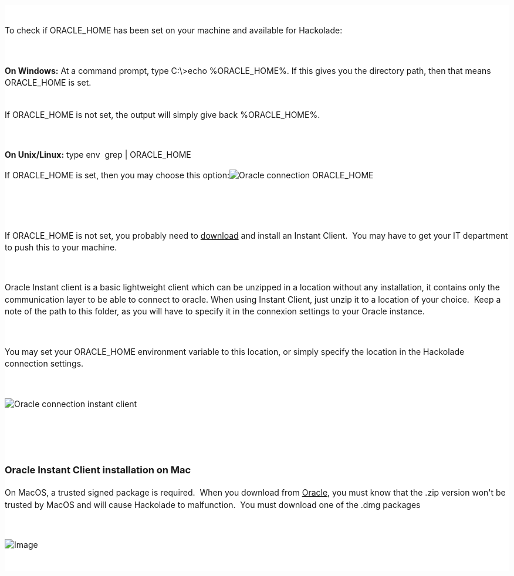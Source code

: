 &nbsp;

To check if ORACLE\_HOME has been set on your machine and available for Hackolade:

&nbsp;

**On Windows:** At a command prompt, type C:\\\>echo %ORACLE\_HOME%. If this gives you the directory path, then that means ORACLE\_HOME is set.

\
If ORACLE\_HOME is not set, the output will simply give back %ORACLE\_HOME%.&nbsp;

&nbsp;

**On Unix/Linux:** type env&nbsp; grep \| ORACLE\_HOME

If ORACLE\_HOME is set, then you may choose this option:![Oracle connection ORACLE\_HOME](<lib/Oracle connection ORACLE\_HOME.png>)

&nbsp;

&nbsp;

If ORACLE\_HOME is not set, you probably need to [download](<https://www.oracle.com/database/technologies/instant-client/downloads.html> "target=\"\_blank\"") and install an Instant Client.&nbsp; You may have to get your IT department to push this to your machine.

&nbsp;

Oracle Instant client is a basic lightweight client which can be unzipped in a location without any installation, it contains only the communication layer to be able to connect to oracle. When using Instant Client, just unzip it to a location of your choice.&nbsp; Keep a note of the path to this folder, as you will have to specify it in the connexion settings to your Oracle instance.&nbsp;

&nbsp;

You may set your ORACLE\_HOME environment variable to this location, or simply specify the location in the Hackolade connection settings.

&nbsp;

![Oracle connection instant client](<lib/Oracle connection instant client.png>)

&nbsp;

&nbsp;

### Oracle Instant Client installation on Mac

On MacOS, a trusted signed package is required.&nbsp; When you download from [Oracle](<https://www.oracle.com/database/technologies/instant-client/macos-intel-x86-downloads.html> "target=\"\_blank\""), you must know that the .zip version won't be trusted by MacOS and will cause Hackolade to malfunction.&nbsp; You must download one of the .dmg packages&nbsp;

&nbsp;

![Image](<lib/Oracle Instant Client MacOS.png>)

&nbsp;

